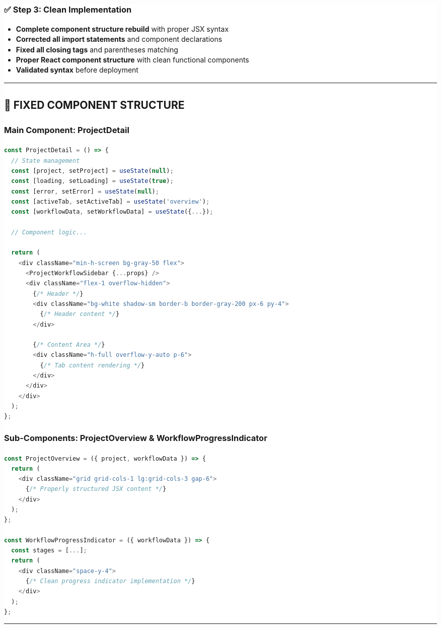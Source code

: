 ### ✅ **Step 3: Clean Implementation**
- **Complete component structure rebuild** with proper JSX syntax
- **Corrected all import statements** and component declarations  
- **Fixed all closing tags** and parentheses matching
- **Proper React component structure** with clean functional components
- **Validated syntax** before deployment

---

## 📝 **FIXED COMPONENT STRUCTURE**

### **Main Component: ProjectDetail**
```javascript
const ProjectDetail = () => {
  // State management
  const [project, setProject] = useState(null);
  const [loading, setLoading] = useState(true);
  const [error, setError] = useState(null);
  const [activeTab, setActiveTab] = useState('overview');
  const [workflowData, setWorkflowData] = useState({...});

  // Component logic...

  return (
    <div className="min-h-screen bg-gray-50 flex">
      <ProjectWorkflowSidebar {...props} />
      <div className="flex-1 overflow-hidden">
        {/* Header */}
        <div className="bg-white shadow-sm border-b border-gray-200 px-6 py-4">
          {/* Header content */}
        </div>
        
        {/* Content Area */}
        <div className="h-full overflow-y-auto p-6">
          {/* Tab content rendering */}
        </div>
      </div>
    </div>
  );
};
```

### **Sub-Components: ProjectOverview & WorkflowProgressIndicator**
```javascript
const ProjectOverview = ({ project, workflowData }) => {
  return (
    <div className="grid grid-cols-1 lg:grid-cols-3 gap-6">
      {/* Properly structured JSX content */}
    </div>
  );
};

const WorkflowProgressIndicator = ({ workflowData }) => {
  const stages = [...];
  return (
    <div className="space-y-4">
      {/* Clean progress indicator implementation */}
    </div>
  );
};
```

---